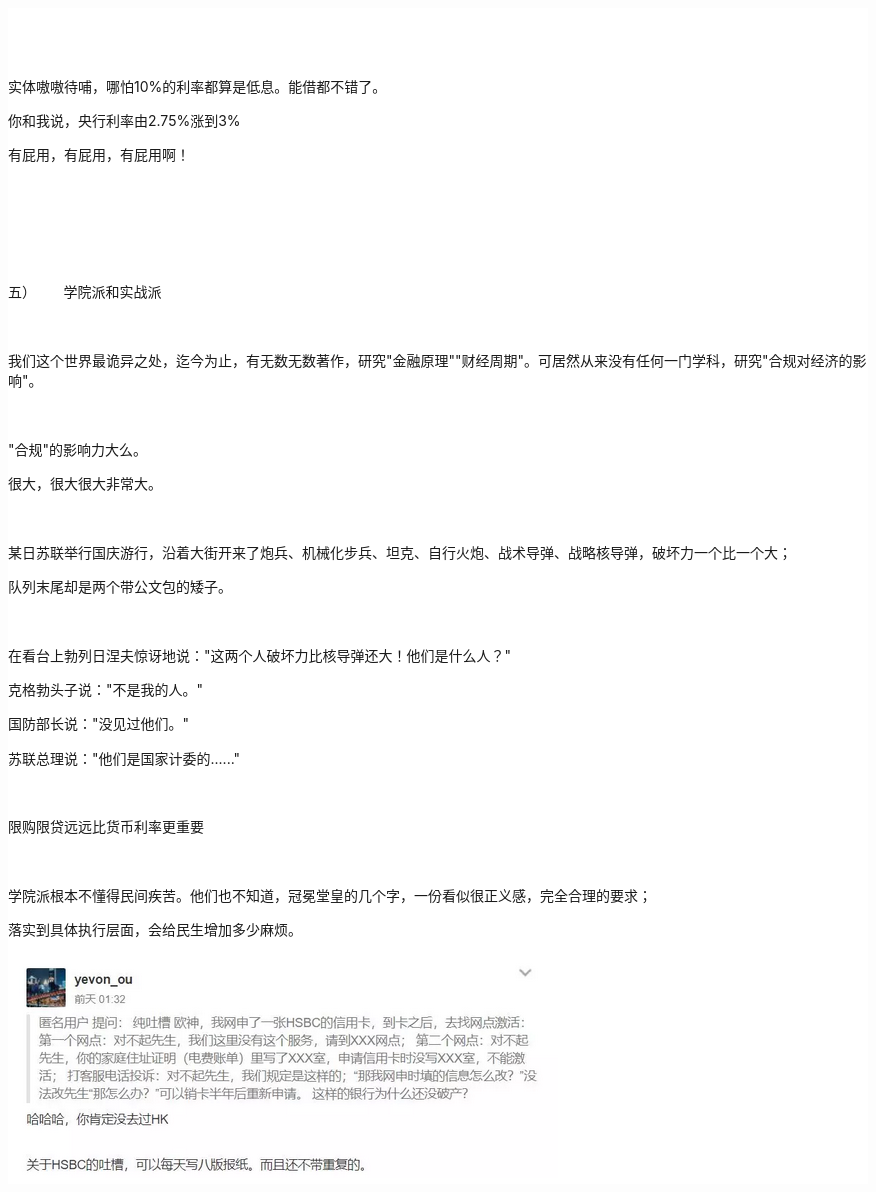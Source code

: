  

 

实体嗷嗷待哺，哪怕10%的利率都算是低息。能借都不错了。

你和我说，央行利率由2.75%涨到3%

有屁用，有屁用，有屁用啊！

 

 

 

五）       学院派和实战派

 

我们这个世界最诡异之处，迄今为止，有无数无数著作，研究"金融原理""财经周期"。可居然从来没有任何一门学科，研究"合规对经济的影响"。

 

"合规"的影响力大么。

很大，很大很大非常大。

 

某日苏联举行国庆游行，沿着大街开来了炮兵、机械化步兵、坦克、自行火炮、战术导弹、战略核导弹，破坏力一个比一个大；

队列末尾却是两个带公文包的矮子。

 

在看台上勃列日涅夫惊讶地说："这两个人破坏力比核导弹还大！他们是什么人？"

克格勃头子说："不是我的人。"

国防部长说："没见过他们。"

苏联总理说："他们是国家计委的......"

 

限购限贷远远比货币利率更重要

 

学院派根本不懂得民间疾苦。他们也不知道，冠冕堂皇的几个字，一份看似很正义感，完全合理的要求；

落实到具体执行层面，会给民生增加多少麻烦。

![](../img/1750/media/image3.png)

